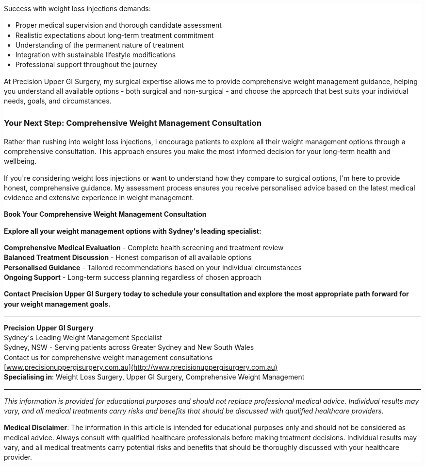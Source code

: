 Success with weight loss injections demands:
- Proper medical supervision and thorough candidate assessment
- Realistic expectations about long-term treatment commitment
- Understanding of the permanent nature of treatment
- Integration with sustainable lifestyle modifications
- Professional support throughout the journey

At Precision Upper GI Surgery, my surgical expertise allows me to provide comprehensive weight management guidance, helping you understand all available options - both surgical and non-surgical - and choose the approach that best suits your individual needs, goals, and circumstances.

### Your Next Step: Comprehensive Weight Management Consultation

Rather than rushing into weight loss injections, I encourage patients to explore all their weight management options through a comprehensive consultation. This approach ensures you make the most informed decision for your long-term health and wellbeing.

If you're considering weight loss injections or want to understand how they compare to surgical options, I'm here to provide honest, comprehensive guidance. My assessment process ensures you receive personalised advice based on the latest medical evidence and extensive experience in weight management.

**Book Your Comprehensive Weight Management Consultation**

**Explore all your weight management options with Sydney's leading specialist:**

**Comprehensive Medical Evaluation** - Complete health screening and treatment review  
**Balanced Treatment Discussion** - Honest comparison of all available options  
**Personalised Guidance** - Tailored recommendations based on your individual circumstances  
**Ongoing Support** - Long-term success planning regardless of chosen approach  

**Contact Precision Upper GI Surgery today to schedule your consultation and explore the most appropriate path forward for your weight management goals.**

---

**Precision Upper GI Surgery**  
Sydney's Leading Weight Management Specialist  
Sydney, NSW - Serving patients across Greater Sydney and New South Wales  
Contact us for comprehensive weight management consultations  
[www.precisionuppergisurgery.com.au](http://www.precisionuppergisurgery.com.au)  
**Specialising in**: Weight Loss Surgery, Upper GI Surgery, Comprehensive Weight Management

---

*This information is provided for educational purposes and should not replace professional medical advice. Individual results may vary, and all medical treatments carry risks and benefits that should be discussed with qualified healthcare providers.*

**Medical Disclaimer**: The information in this article is intended for educational purposes only and should not be considered as medical advice. Always consult with qualified healthcare professionals before making treatment decisions. Individual results may vary, and all medical treatments carry potential risks and benefits that should be thoroughly discussed with your healthcare provider.